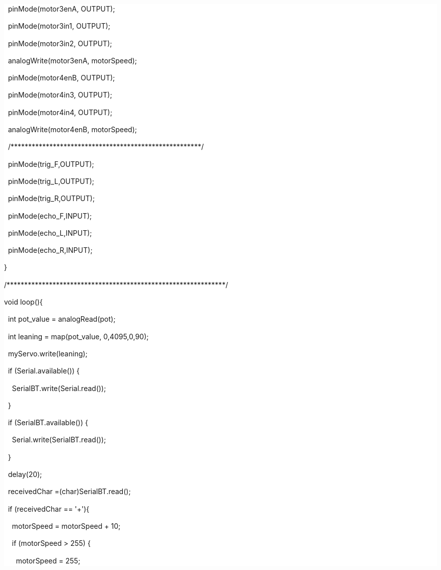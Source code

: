   pinMode(motor3enA, OUTPUT);

  pinMode(motor3in1, OUTPUT);

  pinMode(motor3in2, OUTPUT);

  analogWrite(motor3enA, motorSpeed);

  pinMode(motor4enB, OUTPUT);

  pinMode(motor4in3, OUTPUT);

  pinMode(motor4in4, OUTPUT);

  analogWrite(motor4enB, motorSpeed);

  /******************************************************/

  pinMode(trig_F,OUTPUT);

  pinMode(trig_L,OUTPUT);

  pinMode(trig_R,OUTPUT);

  pinMode(echo_F,INPUT);

  pinMode(echo_L,INPUT);

  pinMode(echo_R,INPUT);

}

/**************************************************************/

void loop(){

  int pot_value = analogRead(pot);

  int leaning = map(pot_value, 0,4095,0,90);

  myServo.write(leaning);

  if (Serial.available()) {

    SerialBT.write(Serial.read());

  }

  if (SerialBT.available()) {

    Serial.write(SerialBT.read());  

  }

  delay(20);

  receivedChar =(char)SerialBT.read();

  if (receivedChar == '+'){

    motorSpeed = motorSpeed + 10;

    if (motorSpeed > 255) {

      motorSpeed = 255;
